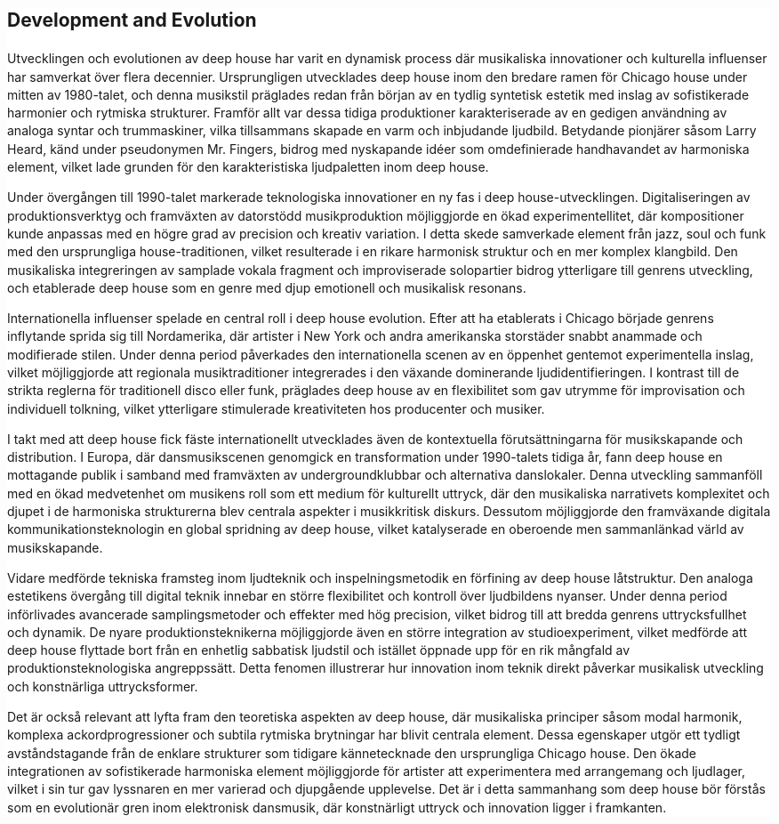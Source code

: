 ## Development and Evolution

Utvecklingen och evolutionen av deep house har varit en dynamisk process där musikaliska
innovationer och kulturella influenser har samverkat över flera decennier. Ursprungligen utvecklades
deep house inom den bredare ramen för Chicago house under mitten av 1980-talet, och denna musikstil
präglades redan från början av en tydlig syntetisk estetik med inslag av sofistikerade harmonier och
rytmiska strukturer. Framför allt var dessa tidiga produktioner karakteriserade av en gedigen
användning av analoga syntar och trummaskiner, vilka tillsammans skapade en varm och inbjudande
ljudbild. Betydande pionjärer såsom Larry Heard, känd under pseudonymen Mr. Fingers, bidrog med
nyskapande idéer som omdefinierade handhavandet av harmoniska element, vilket lade grunden för den
karakteristiska ljudpaletten inom deep house.

Under övergången till 1990-talet markerade teknologiska innovationer en ny fas i deep
house-utvecklingen. Digitaliseringen av produktionsverktyg och framväxten av datorstödd
musikproduktion möjliggjorde en ökad experimentellitet, där kompositioner kunde anpassas med en
högre grad av precision och kreativ variation. I detta skede samverkade element från jazz, soul och
funk med den ursprungliga house-traditionen, vilket resulterade i en rikare harmonisk struktur och
en mer komplex klangbild. Den musikaliska integreringen av samplade vokala fragment och
improviserade solopartier bidrog ytterligare till genrens utveckling, och etablerade deep house som
en genre med djup emotionell och musikalisk resonans.

Internationella influenser spelade en central roll i deep house evolution. Efter att ha etablerats i
Chicago började genrens inflytande sprida sig till Nordamerika, där artister i New York och andra
amerikanska storstäder snabbt anammade och modifierade stilen. Under denna period påverkades den
internationella scenen av en öppenhet gentemot experimentella inslag, vilket möjliggjorde att
regionala musiktraditioner integrerades i den växande dominerande ljudidentifieringen. I kontrast
till de strikta reglerna för traditionell disco eller funk, präglades deep house av en flexibilitet
som gav utrymme för improvisation och individuell tolkning, vilket ytterligare stimulerade
kreativiteten hos producenter och musiker.

I takt med att deep house fick fäste internationellt utvecklades även de kontextuella
förutsättningarna för musikskapande och distribution. I Europa, där dansmusikscenen genomgick en
transformation under 1990-talets tidiga år, fann deep house en mottagande publik i samband med
framväxten av undergroundklubbar och alternativa danslokaler. Denna utveckling sammanföll med en
ökad medvetenhet om musikens roll som ett medium för kulturellt uttryck, där den musikaliska
narrativets komplexitet och djupet i de harmoniska strukturerna blev centrala aspekter i
musikkritisk diskurs. Dessutom möjliggjorde den framväxande digitala kommunikationsteknologin en
global spridning av deep house, vilket katalyserade en oberoende men sammanlänkad värld av
musikskapande.

Vidare medförde tekniska framsteg inom ljudteknik och inspelningsmetodik en förfining av deep house
låtstruktur. Den analoga estetikens övergång till digital teknik innebar en större flexibilitet och
kontroll över ljudbildens nyanser. Under denna period införlivades avancerade samplingsmetoder och
effekter med hög precision, vilket bidrog till att bredda genrens uttrycksfullhet och dynamik. De
nyare produktionsteknikerna möjliggjorde även en större integration av studioexperiment, vilket
medförde att deep house flyttade bort från en enhetlig sabbatisk ljudstil och istället öppnade upp
för en rik mångfald av produktionsteknologiska angreppssätt. Detta fenomen illustrerar hur
innovation inom teknik direkt påverkar musikalisk utveckling och konstnärliga uttrycksformer.

Det är också relevant att lyfta fram den teoretiska aspekten av deep house, där musikaliska
principer såsom modal harmonik, komplexa ackordprogressioner och subtila rytmiska brytningar har
blivit centrala element. Dessa egenskaper utgör ett tydligt avståndstagande från de enklare
strukturer som tidigare kännetecknade den ursprungliga Chicago house. Den ökade integrationen av
sofistikerade harmoniska element möjliggjorde för artister att experimentera med arrangemang och
ljudlager, vilket i sin tur gav lyssnaren en mer varierad och djupgående upplevelse. Det är i detta
sammanhang som deep house bör förstås som en evolutionär gren inom elektronisk dansmusik, där
konstnärligt uttryck och innovation ligger i framkanten.
